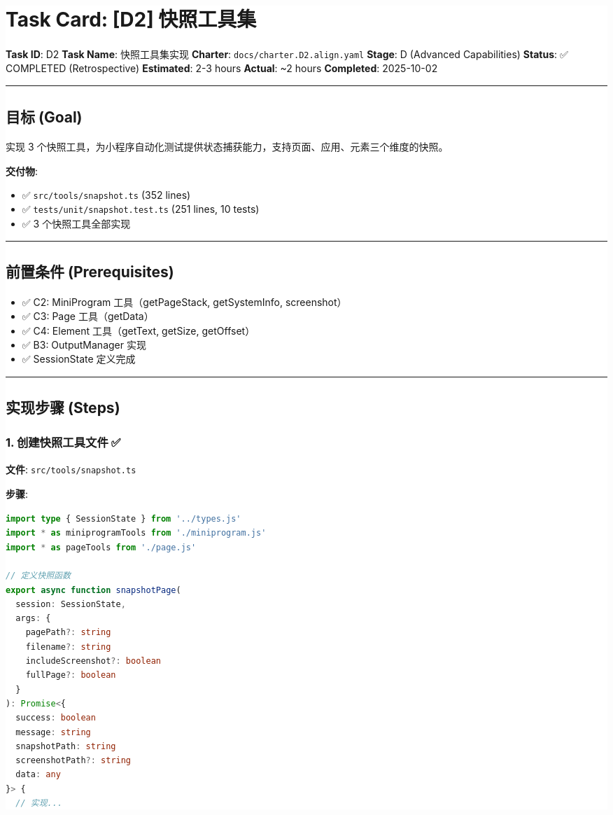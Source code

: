 # Task Card: [D2] 快照工具集

**Task ID**: D2
**Task Name**: 快照工具集实现
**Charter**: `docs/charter.D2.align.yaml`
**Stage**: D (Advanced Capabilities)
**Status**: ✅ COMPLETED (Retrospective)
**Estimated**: 2-3 hours
**Actual**: ~2 hours
**Completed**: 2025-10-02

---

## 目标 (Goal)

实现 3 个快照工具，为小程序自动化测试提供状态捕获能力，支持页面、应用、元素三个维度的快照。

**交付物**:
- ✅ `src/tools/snapshot.ts` (352 lines)
- ✅ `tests/unit/snapshot.test.ts` (251 lines, 10 tests)
- ✅ 3 个快照工具全部实现

---

## 前置条件 (Prerequisites)

- ✅ C2: MiniProgram 工具（getPageStack, getSystemInfo, screenshot）
- ✅ C3: Page 工具（getData）
- ✅ C4: Element 工具（getText, getSize, getOffset）
- ✅ B3: OutputManager 实现
- ✅ SessionState 定义完成

---

## 实现步骤 (Steps)

### 1. 创建快照工具文件 ✅

**文件**: `src/tools/snapshot.ts`

**步骤**:
```typescript
import type { SessionState } from '../types.js'
import * as miniprogramTools from './miniprogram.js'
import * as pageTools from './page.js'

// 定义快照函数
export async function snapshotPage(
  session: SessionState,
  args: {
    pagePath?: string
    filename?: string
    includeScreenshot?: boolean
    fullPage?: boolean
  }
): Promise<{
  success: boolean
  message: string
  snapshotPath: string
  screenshotPath?: string
  data: any
}> {
  // 实现...
```